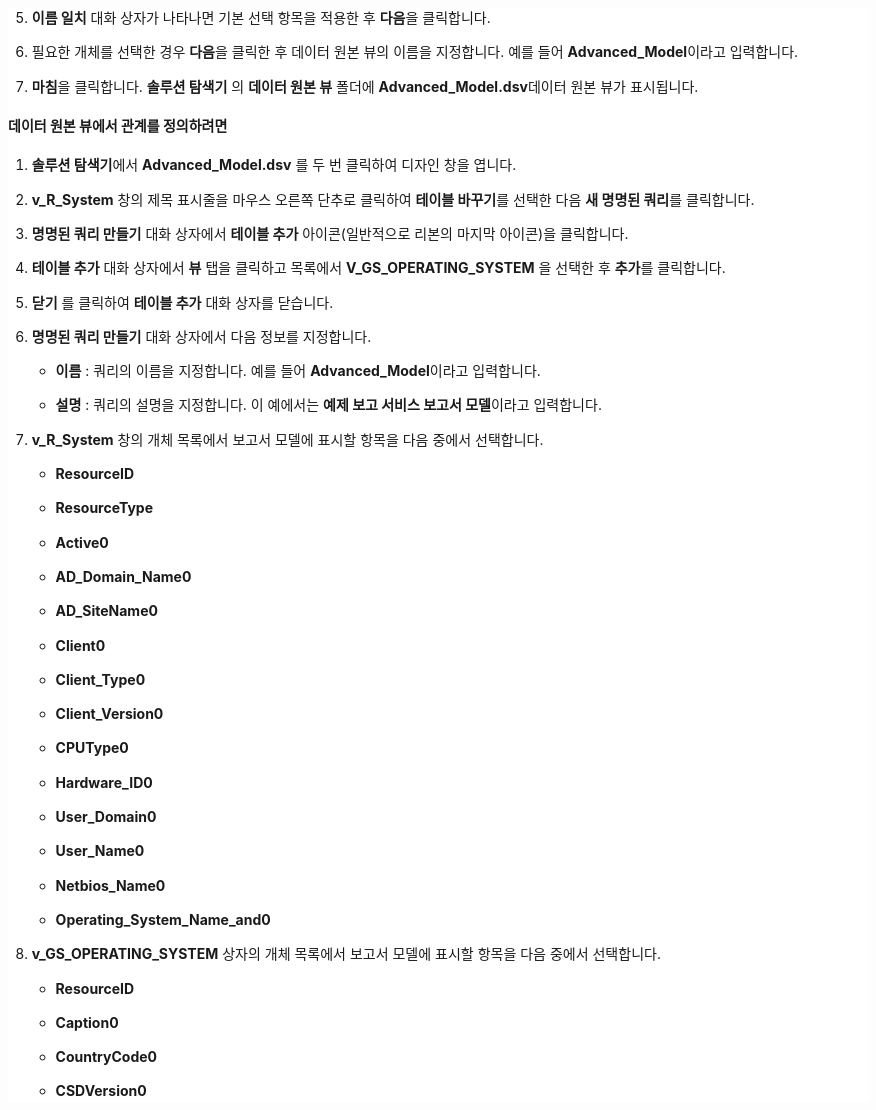 5.  **이름 일치** 대화 상자가 나타나면 기본 선택 항목을 적용한 후 **다음**을 클릭합니다.  

6.  필요한 개체를 선택한 경우 **다음**을 클릭한 후 데이터 원본 뷰의 이름을 지정합니다. 예를 들어 **Advanced_Model**이라고 입력합니다.  

7.  **마침**을 클릭합니다. **솔루션 탐색기** 의 **데이터 원본 뷰** 폴더에 **Advanced_Model.dsv**데이터 원본 뷰가 표시됩니다.  

#### <a name="to-define-relationships-in-the-data-source-view"></a>데이터 원본 뷰에서 관계를 정의하려면  

1.  **솔루션 탐색기**에서 **Advanced_Model.dsv** 를 두 번 클릭하여 디자인 창을 엽니다.  

2.  **v_R_System** 창의 제목 표시줄을 마우스 오른쪽 단추로 클릭하여 **테이블 바꾸기**를 선택한 다음 **새 명명된 쿼리**를 클릭합니다.  

3.  **명명된 쿼리 만들기** 대화 상자에서 **테이블 추가** 아이콘(일반적으로 리본의 마지막 아이콘)을 클릭합니다.  

4.  **테이블 추가** 대화 상자에서 **뷰** 탭을 클릭하고 목록에서 **V_GS_OPERATING_SYSTEM** 을 선택한 후 **추가**를 클릭합니다.  

5.  **닫기** 를 클릭하여 **테이블 추가** 대화 상자를 닫습니다.  

6.  **명명된 쿼리 만들기** 대화 상자에서 다음 정보를 지정합니다.  

    -   **이름** : 쿼리의 이름을 지정합니다. 예를 들어 **Advanced_Model**이라고 입력합니다.  

    -   **설명** : 쿼리의 설명을 지정합니다. 이 예에서는 **예제 보고 서비스 보고서 모델**이라고 입력합니다.  

7.  **v_R_System** 창의 개체 목록에서 보고서 모델에 표시할 항목을 다음 중에서 선택합니다.  

    -   **ResourceID**  

    -   **ResourceType**  

    -   **Active0**  

    -   **AD_Domain_Name0**  

    -   **AD_SiteName0**  

    -   **Client0**  

    -   **Client_Type0**  

    -   **Client_Version0**  

    -   **CPUType0**  

    -   **Hardware_ID0**  

    -   **User_Domain0**  

    -   **User_Name0**  

    -   **Netbios_Name0**  

    -   **Operating_System_Name_and0**  

8.  **v_GS_OPERATING_SYSTEM** 상자의 개체 목록에서 보고서 모델에 표시할 항목을 다음 중에서 선택합니다.  

    -   **ResourceID**  

    -   **Caption0**  

    -   **CountryCode0**  

    -   **CSDVersion0**  
